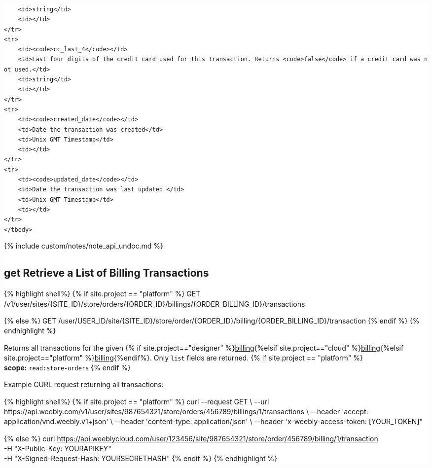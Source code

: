         <td>string</td>
        <td></td>
    </tr>
    <tr>
        <td><code>cc_last_4</code></td>
        <td>Last four digits of the credit card used for this transaction. Returns <code>false</code> if a credit card was not used.</td>
        <td>string</td>
        <td></td>
    </tr>
    <tr>
        <td><code>created_date</code></td>
        <td>Date the transaction was created</td>
        <td>Unix GMT Timestamp</td>
        <td></td>
    </tr>
    <tr>
        <td><code>updated_date</code></td>
        <td>Date the transaction was last updated </td>
        <td>Unix GMT Timestamp</td>
        <td></td>
    </tr>
    </tbody>
</table>

{% include custom/notes/note_api_undoc.md %}

<h2><span class="label label-get text-uppercase">get</span> Retrieve a List of Billing Transactions</h2>

{% highlight shell%}
{% if site.project == "platform" %}
GET /v1/user/sites/{SITE_ID}/store/orders/{ORDER_ID}/billings/{ORDER_BILLING_ID}/transactions

{% else %}
GET /user/USER_ID/site/{SITE_ID}/store/order/{ORDER_ID}/billing/{ORDER_BILLING_ID}/transaction
{% endif %}
{% endhighlight %}

Returns all transactions for the given {% if site.project=="designer" %}[billing](ds_api_order_billing.html){%elsif site.project=="cloud" %}[billing](cl_api_order_billing.html){%elsif site.project=="platform" %}[billing](pf_api_order_billing.html){%endif%}. Only `list` fields are returned.
{% if site.project == "platform" %}
<br>
**scope:** `read:store-orders`
{% endif %}


<p class="codeTitle">Example CURL request returning all transactions:</p>
{% highlight shell%}
{% if site.project == "platform" %}
curl --request GET \
--url https://api.weebly.com/v1/user/sites/987654321/store/orders/456789/billings/1/transactions \
--header 'accept: application/vnd.weebly.v1+json' \
--header 'content-type: application/json' \
--header 'x-weebly-access-token: [YOUR_TOKEN]"

{% else %}
curl https://api.weeblycloud.com/user/123456/site/987654321/store/order/456789/billing/1/transaction \
-H "X-Public-Key: YOURAPIKEY" \
-H "X-Signed-Request-Hash: YOURSECRETHASH"
{% endif %}
{% endhighlight %}
